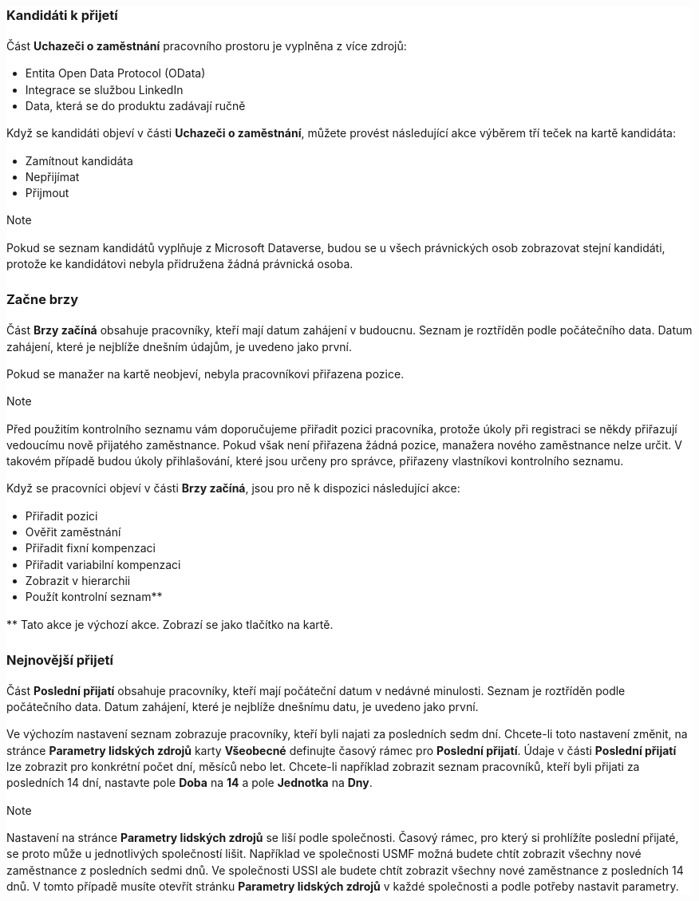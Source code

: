 ### <a name="candidates-to-hire"></a>Kandidáti k přijetí

Část **Uchazeči o zaměstnání** pracovního prostoru je vyplněna z více zdrojů:

- Entita Open Data Protocol (OData)
- Integrace se službou LinkedIn
- Data, která se do produktu zadávají ručně

Když se kandidáti objeví v části **Uchazeči o zaměstnání**, můžete provést následující akce výběrem tří teček na kartě kandidáta:

- Zamítnout kandidáta
- Nepřijímat
- Přijmout

> [!NOTE]
> Pokud se seznam kandidátů vyplňuje z Microsoft Dataverse, budou se u všech právnických osob zobrazovat stejní kandidáti, protože ke kandidátovi nebyla přidružena žádná právnická osoba.

### <a name="starting-soon"></a>Začne brzy

Část **Brzy začíná** obsahuje pracovníky, kteří mají datum zahájení v budoucnu. Seznam je roztříděn podle počátečního data. Datum zahájení, které je nejblíže dnešním údajům, je uvedeno jako první.

Pokud se manažer na kartě neobjeví, nebyla pracovníkovi přiřazena pozice.

> [!NOTE] 
> Před použitím kontrolního seznamu vám doporučujeme přiřadit pozici pracovníka, protože úkoly při registraci se někdy přiřazují vedoucímu nově přijatého zaměstnance. Pokud však není přiřazena žádná pozice, manažera nového zaměstnance nelze určit. V takovém případě budou úkoly přihlašování, které jsou určeny pro správce, přiřazeny vlastníkovi kontrolního seznamu.

Když se pracovníci objeví v části **Brzy začíná**, jsou pro ně k dispozici následující akce:

- Přiřadit pozici
- Ověřit zaměstnání
- Přiřadit fixní kompenzaci
- Přiřadit variabilní kompenzaci
- Zobrazit v hierarchii
- Použít kontrolní seznam\*\*

\*\* Tato akce je výchozí akce. Zobrazí se jako tlačítko na kartě.

### <a name="recent-hires"></a>Nejnovější přijetí

Část **Poslední přijatí** obsahuje pracovníky, kteří mají počáteční datum v nedávné minulosti. Seznam je roztříděn podle počátečního data. Datum zahájení, které je nejblíže dnešnímu datu, je uvedeno jako první.

Ve výchozím nastavení seznam zobrazuje pracovníky, kteří byli najati za posledních sedm dní. Chcete-li toto nastavení změnit, na stránce **Parametry lidských zdrojů** karty **Všeobecné** definujte časový rámec pro **Poslední přijatí**. Údaje v části **Poslední přijatí** lze zobrazit pro konkrétní počet dní, měsíců nebo let. Chcete-li například zobrazit seznam pracovníků, kteří byli přijati za posledních 14 dní, nastavte pole **Doba** na **14** a pole **Jednotka** na **Dny**.

> [!NOTE]
> Nastavení na stránce **Parametry lidských zdrojů** se liší podle společnosti. Časový rámec, pro který si prohlížíte poslední přijaté, se proto může u jednotlivých společností lišit. Například ve společnosti USMF možná budete chtít zobrazit všechny nové zaměstnance z posledních sedmi dnů. Ve společnosti USSI ale budete chtít zobrazit všechny nové zaměstnance z posledních 14 dnů. V tomto případě musíte otevřít stránku **Parametry lidských zdrojů** v každé společnosti a podle potřeby nastavit parametry.
